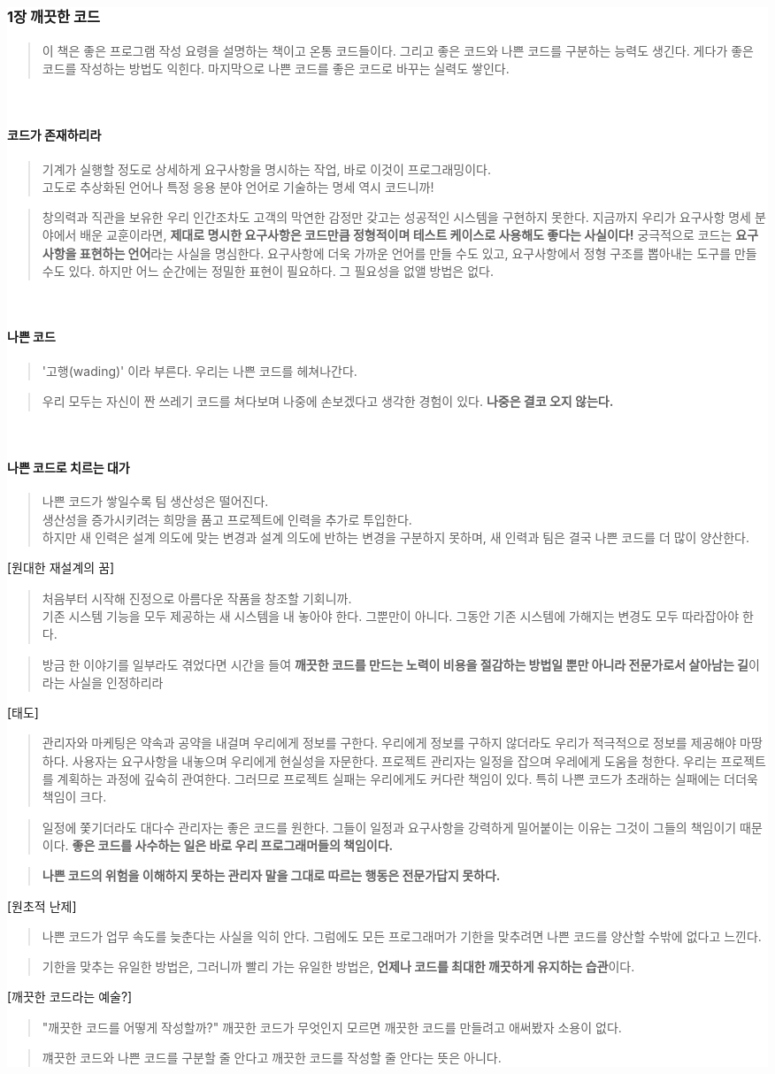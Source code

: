 ### 1장 깨끗한 코드

> 이 책은 좋은 프로그램 작성 요령을 설명하는 책이고 온통 코드들이다. 그리고 좋은 코드와 나쁜 코드를 구분하는 능력도 생긴다. 게다가 좋은 코드를 작성하는 방법도 익힌다. 마지막으로 나쁜 코드를 좋은 코드로 바꾸는 실력도 쌓인다.

<br>

#### 코드가 존재하리라

> 기계가 실행할 정도로 상세하게 요구사항을 명시하는 작업, 바로 이것이 프로그래밍이다.<br>
> 고도로 추상화된 언어나 특정 응용 분야 언어로 기술하는 명세 역시 코드니까!

> 창의력과 직관을 보유한 우리 인간조차도 고객의 막연한 감정만 갖고는 성공적인 시스템을 구현하지 못한다. 지금까지 우리가 요구사항 명세 분야에서 배운 교훈이라면, **제대로 명시한 요구사항은 코드만큼 정형적이며 테스트 케이스로 사용해도 좋다는 사실이다!**
> 궁극적으로 코드는 **요구사항을 표현하는 언어**라는 사실을 명심한다. 요구사항에 더욱 가까운 언어를 만들 수도 있고, 요구사항에서 정형 구조를 뽑아내는 도구를 만들 수도 있다. 하지만 어느 순간에는 정밀한 표현이 필요하다. 그 필요성을 없앨 방법은 없다.

<br>

#### 나쁜 코드

> '고행(wading)' 이라 부른다. 우리는 나쁜 코드를 헤쳐나간다.

> 우리 모두는 자신이 짠 쓰레기 코드를 쳐다보며 나중에 손보겠다고 생각한 경험이 있다. **나중은 결코 오지 않는다.**

<br>

#### 나쁜 코드로 치르는 대가

> 나쁜 코드가 쌓일수록 팀 생산성은 떨어진다.<br>
> 생산성을 증가시키려는 희망을 품고 프로젝트에 인력을 추가로 투입한다.<br>
> 하지만 새 인력은 설계 의도에 맞는 변경과 설계 의도에 반하는 변경을 구분하지 못하며, 새 인력과 팀은 결국 나쁜 코드를 더 많이 양산한다.<br>

[원대한 재설계의 꿈]
> 처음부터 시작해 진정으로 아름다운 작품을 창조할 기회니까.<br>
> 기존 시스템 기능을 모두 제공하는 새 시스템을 내 놓아야 한다. 그뿐만이 아니다. 그동안 기존 시스템에 가해지는 변경도 모두 따라잡아야 한다.

> 방금 한 이야기를 일부라도 겪었다면 시간을 들여 **깨끗한 코드를 만드는 노력이 비용을 절감하는 방법일 뿐만 아니라 전문가로서 살아남는 길**이라는 사실을 인정하리라

[태도]
> 관리자와 마케팅은 약속과 공약을 내걸며 우리에게 정보를 구한다. 우리에게 정보를 구하지 않더라도 우리가 적극적으로 정보를 제공해야 마땅하다. 사용자는 요구사항을 내놓으며 우리에게 현실성을 자문한다. 프로젝트 관리자는 일정을 잡으며 우레에게 도움을 청한다. 우리는 프로젝트를 계획하는 과정에 깊숙히 관여한다. 그러므로 프로젝트 실패는 우리에게도 커다란 책임이 있다. 특히 나쁜 코드가 초래하는 실패에는 더더욱 책임이 크다.

> 일정에 쫓기더라도 대다수 관리자는 좋은 코드를 원한다. 그들이 일정과 요구사항을 강력하게 밀어붙이는 이유는 그것이 그들의 책임이기 때문이다. **좋은 코드를 사수하는 일은 바로 우리 프로그래머들의 책임이다.**

> **나쁜 코드의 위험을 이해하지 못하는 관리자 말을 그대로 따르는 행동은 전문가답지 못하다.**

[원초적 난제]
> 나쁜 코드가 업무 속도를 늦춘다는 사실을 익히 안다. 그럼에도 모든 프로그래머가 기한을 맞추려면 나쁜 코드를 양산할 수밖에 없다고 느낀다.

> 기한을 맞추는 유일한 방법은, 그러니까 빨리 가는 유일한 방법은, **언제나 코드를 최대한 깨끗하게 유지하는 습관**이다.

[깨끗한 코드라는 예술?]
> "깨끗한 코드를 어떻게 작성할까?" 깨끗한 코드가 무엇인지 모르면 깨끗한 코드를 만들려고 애써봤자 소용이 없다.

> 꺠끗한 코드와 나쁜 코드를 구분할 줄 안다고 깨끗한 코드를 작성할 줄 안다는 뜻은 아니다.
